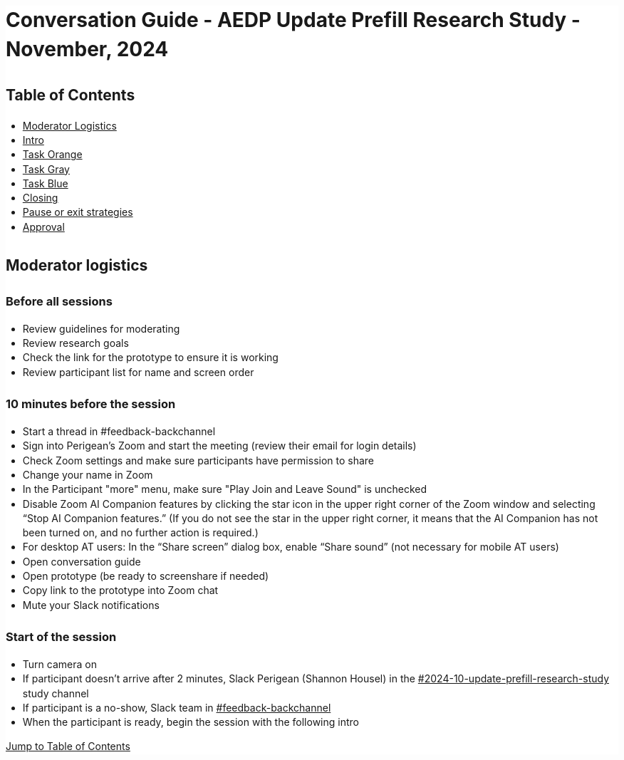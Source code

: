 # Conversation Guide - AEDP Update Prefill Research Study - November, 2024

## Table of Contents

- [Moderator Logistics](#moderator-logistics)
- [Intro](#intro)
- [Task Orange](#task-orange)
- [Task Gray](#task-gray)
- [Task Blue](#task-blue)
- [Closing](#closing)
- [Pause or exit strategies](#pause-or-exit-strategies)
- [Approval](#approval)

## Moderator logistics

### Before all sessions

- Review guidelines for moderating
- Review research goals
- Check the link for the prototype to ensure it is working
- Review participant list for name and screen order

### 10 minutes before the session

- Start a thread in #feedback-backchannel
- Sign into Perigean’s Zoom and start the meeting (review their email for login details)
- Check Zoom settings and make sure participants have permission to share
- Change your name in Zoom
- In the Participant "more" menu, make sure "Play Join and Leave Sound" is unchecked
- Disable Zoom AI Companion features by clicking the star icon in the upper right corner of the Zoom window and selecting “Stop AI Companion features.” (If you do not see the star in the upper right corner, it means that the AI Companion has not been turned on, and no further action is required.)
- For desktop AT users: In the “Share screen” dialog box, enable “Share sound” (not necessary for mobile AT users)
- Open conversation guide
- Open prototype (be ready to screenshare if needed)
- Copy link to the prototype into Zoom chat
- Mute your Slack notifications

### Start of the session

- Turn camera on
- If participant doesn’t arrive after 2 minutes, Slack Perigean (Shannon Housel) in the [#2024-10-update-prefill-research-study](https://dsva.slack.com/archives/C07UBQ6RXTL) study channel
- If participant is a no-show, Slack team in [#feedback-backchannel](https://dsva.slack.com/archives/C40B45NJK)
- When the participant is ready, begin the session with the following intro

[Jump to Table of Contents](#table-of-contents)

